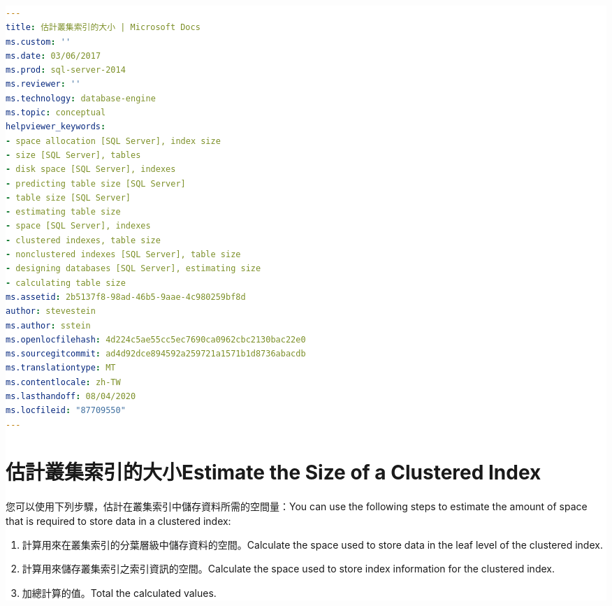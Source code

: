 ```yaml
---
title: 估計叢集索引的大小 | Microsoft Docs
ms.custom: ''
ms.date: 03/06/2017
ms.prod: sql-server-2014
ms.reviewer: ''
ms.technology: database-engine
ms.topic: conceptual
helpviewer_keywords:
- space allocation [SQL Server], index size
- size [SQL Server], tables
- disk space [SQL Server], indexes
- predicting table size [SQL Server]
- table size [SQL Server]
- estimating table size
- space [SQL Server], indexes
- clustered indexes, table size
- nonclustered indexes [SQL Server], table size
- designing databases [SQL Server], estimating size
- calculating table size
ms.assetid: 2b5137f8-98ad-46b5-9aae-4c980259bf8d
author: stevestein
ms.author: sstein
ms.openlocfilehash: 4d224c5ae55cc5ec7690ca0962cbc2130bac22e0
ms.sourcegitcommit: ad4d92dce894592a259721a1571b1d8736abacdb
ms.translationtype: MT
ms.contentlocale: zh-TW
ms.lasthandoff: 08/04/2020
ms.locfileid: "87709550"
---
```

# <a name="estimate-the-size-of-a-clustered-index"></a><span data-ttu-id="e6bc8-102">估計叢集索引的大小</span><span class="sxs-lookup"><span data-stu-id="e6bc8-102">Estimate the Size of a Clustered Index</span></span>
  <span data-ttu-id="e6bc8-103">您可以使用下列步驟，估計在叢集索引中儲存資料所需的空間量：</span><span class="sxs-lookup"><span data-stu-id="e6bc8-103">You can use the following steps to estimate the amount of space that is required to store data in a clustered index:</span></span>  
  
1.  <span data-ttu-id="e6bc8-104">計算用來在叢集索引的分葉層級中儲存資料的空間。</span><span class="sxs-lookup"><span data-stu-id="e6bc8-104">Calculate the space used to store data in the leaf level of the clustered index.</span></span>  
  
2.  <span data-ttu-id="e6bc8-105">計算用來儲存叢集索引之索引資訊的空間。</span><span class="sxs-lookup"><span data-stu-id="e6bc8-105">Calculate the space used to store index information for the clustered index.</span></span>  
  
3.  <span data-ttu-id="e6bc8-106">加總計算的值。</span><span class="sxs-lookup"><span data-stu-id="e6bc8-106">Total the calculated values.</span></span>  
  